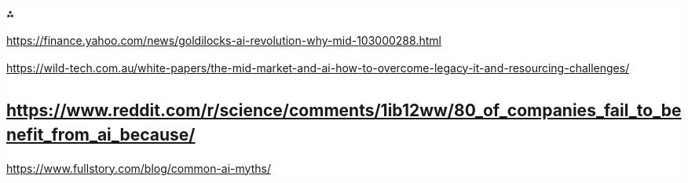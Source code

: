 ⁂

https://finance.yahoo.com/news/goldilocks-ai-revolution-why-mid-103000288.html

https://wild-tech.com.au/white-papers/the-mid-market-and-ai-how-to-overcome-legacy-it-and-resourcing-challenges/

https://www.reddit.com/r/science/comments/1ib12ww/80_of_companies_fail_to_benefit_from_ai_because/
---
https://www.fullstory.com/blog/common-ai-myths/